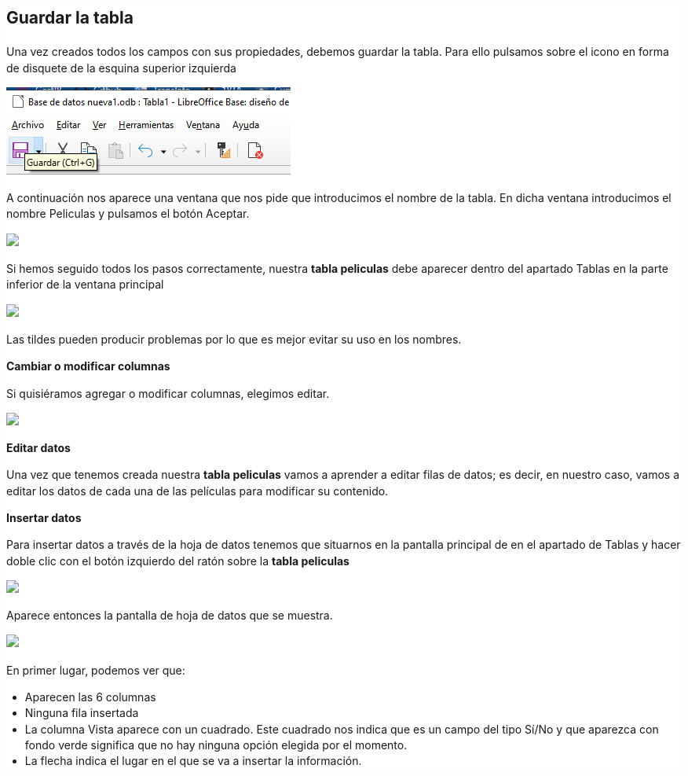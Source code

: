 ## Guardar la tabla

Una vez creados todos los campos con sus propiedades, debemos guardar la tabla. Para ello pulsamos sobre el icono en forma de disquete de la esquina superior izquierda

![](media/image18.png)

A continuación nos aparece una ventana que nos pide que introducimos el nombre de la tabla. En dicha ventana introducimos el nombre Peliculas y pulsamos el botón Aceptar. 

![](media/image19.png")

Si hemos seguido todos los pasos correctamente, nuestra **tabla peliculas** debe aparecer dentro del apartado Tablas en la parte inferior de la ventana principal 

![](media/image20.png")

Las tildes pueden producir problemas por lo que es mejor evitar su uso en los nombres.

**Cambiar o modificar columnas**

Si quisiéramos agregar o modificar columnas, elegimos editar.

![](media/image21.png")

**Editar datos**

Una vez que tenemos creada nuestra **tabla peliculas** vamos a aprender a editar filas de datos; es decir, en nuestro caso, vamos a editar los datos de cada una de las películas para modificar su contenido. 

**Insertar datos**

Para insertar datos a través de la hoja de datos tenemos que situarnos en la pantalla principal de en el apartado de Tablas y hacer doble clic con el botón izquierdo del ratón sobre la **tabla peliculas** 

![](media/image22.png")

Aparece entonces la pantalla de hoja de datos que se muestra.

![](media/image23.png")

En primer lugar, podemos ver que:

- Aparecen las 6 columnas
- Ninguna fila insertada
- La columna Vista aparece con un cuadrado. Este cuadrado nos indica que es un campo del tipo Sí/No y que aparezca con fondo verde significa que no hay ninguna opción elegida por el momento. 
- La flecha indica el lugar en el que se va a insertar la información.
